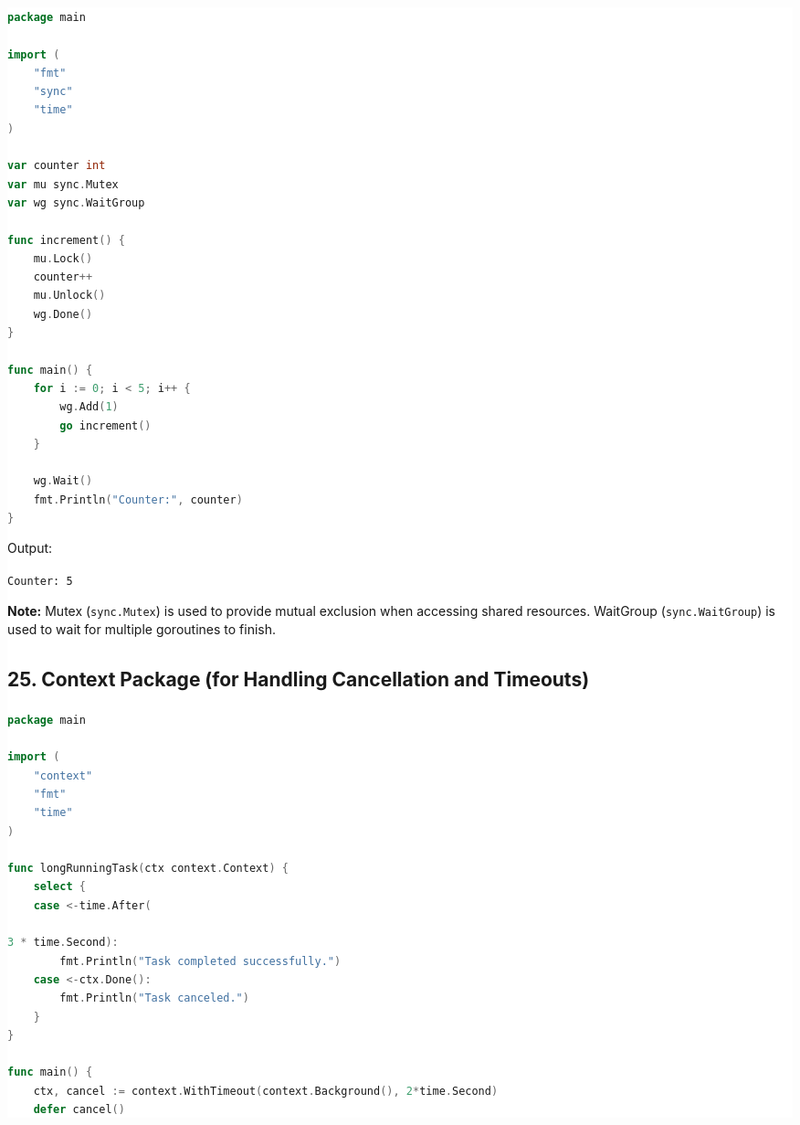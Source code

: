 ```go
package main

import (
	"fmt"
	"sync"
	"time"
)

var counter int
var mu sync.Mutex
var wg sync.WaitGroup

func increment() {
	mu.Lock()
	counter++
	mu.Unlock()
	wg.Done()
}

func main() {
	for i := 0; i < 5; i++ {
		wg.Add(1)
		go increment()
	}

	wg.Wait()
	fmt.Println("Counter:", counter)
}
```

Output:
```
Counter: 5
```

**Note:** Mutex (`sync.Mutex`) is used to provide mutual exclusion when accessing shared resources. WaitGroup (`sync.WaitGroup`) is used to wait for multiple goroutines to finish.

## 25. Context Package (for Handling Cancellation and Timeouts)

```go
package main

import (
	"context"
	"fmt"
	"time"
)

func longRunningTask(ctx context.Context) {
	select {
	case <-time.After(

3 * time.Second):
		fmt.Println("Task completed successfully.")
	case <-ctx.Done():
		fmt.Println("Task canceled.")
	}
}

func main() {
	ctx, cancel := context.WithTimeout(context.Background(), 2*time.Second)
	defer cancel()
```